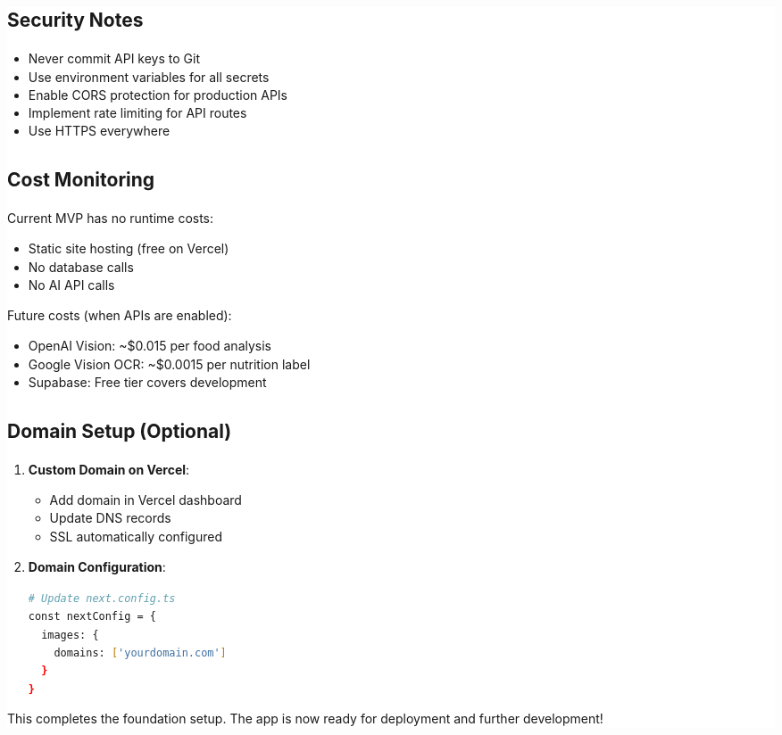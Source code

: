 ## Security Notes

- Never commit API keys to Git
- Use environment variables for all secrets
- Enable CORS protection for production APIs
- Implement rate limiting for API routes
- Use HTTPS everywhere

## Cost Monitoring

Current MVP has no runtime costs:
- Static site hosting (free on Vercel)
- No database calls
- No AI API calls

Future costs (when APIs are enabled):
- OpenAI Vision: ~$0.015 per food analysis
- Google Vision OCR: ~$0.0015 per nutrition label
- Supabase: Free tier covers development

## Domain Setup (Optional)

1. **Custom Domain on Vercel**:
   - Add domain in Vercel dashboard
   - Update DNS records
   - SSL automatically configured

2. **Domain Configuration**:
   ```bash
   # Update next.config.ts
   const nextConfig = {
     images: {
       domains: ['yourdomain.com']
     }
   }
   ```

This completes the foundation setup. The app is now ready for deployment and further development!
